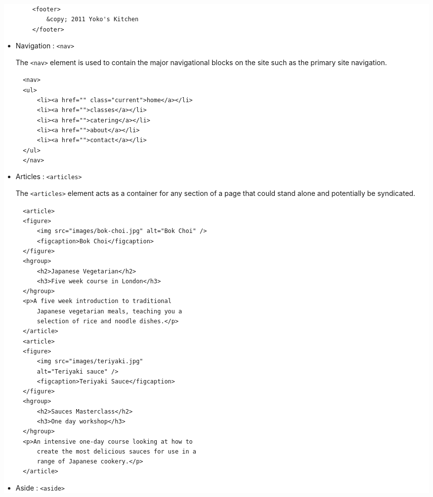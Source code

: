 			<footer>
				&copy; 2011 Yoko's Kitchen
			</footer>

- Navigation : `<nav>`

	The `<nav>` element is used to contain the major navigational blocks on the site such as the primary site navigation.

		<nav>
		<ul>
			<li><a href="" class="current">home</a></li>
			<li><a href="">classes</a></li>
			<li><a href="">catering</a></li>
			<li><a href="">about</a></li>
			<li><a href="">contact</a></li>
		</ul>
		</nav>

- Articles : `<articles>`

	The `<articles>` element acts as a container for any section of a page that could stand alone and potentially be syndicated.

		<article>
		<figure>
			<img src="images/bok-choi.jpg" alt="Bok Choi" />
			<figcaption>Bok Choi</figcaption>
		</figure>
		<hgroup>
			<h2>Japanese Vegetarian</h2>
			<h3>Five week course in London</h3>
		</hgroup>
		<p>A five week introduction to traditional
			Japanese vegetarian meals, teaching you a
			selection of rice and noodle dishes.</p>
		</article>
		<article>
		<figure>
			<img src="images/teriyaki.jpg"
			alt="Teriyaki sauce" />
			<figcaption>Teriyaki Sauce</figcaption>
		</figure>
		<hgroup>
			<h2>Sauces Masterclass</h2>
			<h3>One day workshop</h3>
		</hgroup>
		<p>An intensive one-day course looking at how to
			create the most delicious sauces for use in a
			range of Japanese cookery.</p>
		</article>

- Aside : `<aside>`
